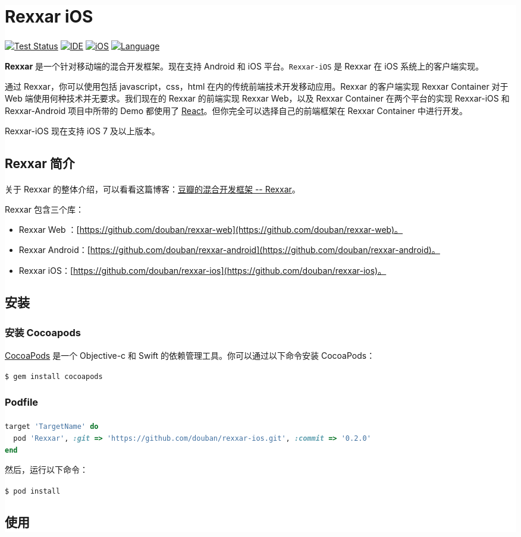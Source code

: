 # Rexxar iOS

[![Test Status](https://travis-ci.org/douban/rexxar-ios.svg?branch=master)](https://travis-ci.org/douban/rexxar-ios)
[![IDE](https://img.shields.io/badge/XCode-8-blue.svg)]()
[![iOS](https://img.shields.io/badge/iOS-7.0-blue.svg)]()
[![Language](https://img.shields.io/badge/language-ObjC-blue.svg)](https://developer.apple.com/library/mac/documentation/Cocoa/Conceptual/ProgrammingWithObjectiveC/Introduction/Introduction.html)

**Rexxar** 是一个针对移动端的混合开发框架。现在支持 Android 和 iOS 平台。`Rexxar-iOS` 是 Rexxar 在 iOS 系统上的客户端实现。

通过 Rexxar，你可以使用包括 javascript，css，html 在内的传统前端技术开发移动应用。Rexxar 的客户端实现 Rexxar Container 对于 Web 端使用何种技术并无要求。我们现在的 Rexxar 的前端实现 Rexxar Web，以及 Rexxar Container 在两个平台的实现 Rexxar-iOS 和 Rexxar-Android 项目中所带的 Demo 都使用了 [React](https://facebook.github.io/react/)。但你完全可以选择自己的前端框架在 Rexxar Container 中进行开发。

Rexxar-iOS 现在支持 iOS 7 及以上版本。


## Rexxar 简介

关于 Rexxar 的整体介绍，可以看看这篇博客：[豆瓣的混合开发框架 -- Rexxar](http://lincode.github.io/Rexxar-OpenSource)。

Rexxar 包含三个库：

- Rexxar Web ：[https://github.com/douban/rexxar-web](https://github.com/douban/rexxar-web)。

- Rexxar Android：[https://github.com/douban/rexxar-android](https://github.com/douban/rexxar-android)。

- Rexxar iOS：[https://github.com/douban/rexxar-ios](https://github.com/douban/rexxar-ios)。

## 安装

### 安装 Cocoapods

[CocoaPods](http://cocoapods.org) 是一个 Objective-c 和 Swift 的依赖管理工具。你可以通过以下命令安装 CocoaPods：

```bash
$ gem install cocoapods
```

### Podfile

```ruby
target 'TargetName' do
  pod 'Rexxar', :git => 'https://github.com/douban/rexxar-ios.git', :commit => '0.2.0'
end
```

然后，运行以下命令：

```bash
$ pod install
```


## 使用
